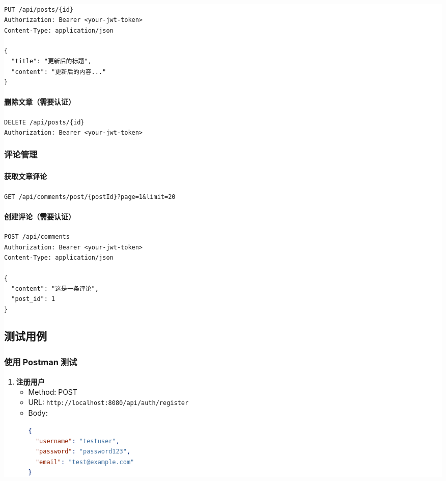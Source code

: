 ```http
PUT /api/posts/{id}
Authorization: Bearer <your-jwt-token>
Content-Type: application/json

{
  "title": "更新后的标题",
  "content": "更新后的内容..."
}
```

#### 删除文章（需要认证）

```http
DELETE /api/posts/{id}
Authorization: Bearer <your-jwt-token>
```

### 评论管理

#### 获取文章评论

```http
GET /api/comments/post/{postId}?page=1&limit=20
```

#### 创建评论（需要认证）

```http
POST /api/comments
Authorization: Bearer <your-jwt-token>
Content-Type: application/json

{
  "content": "这是一条评论",
  "post_id": 1
}
```

## 测试用例

### 使用 Postman 测试

1. **注册用户**
   - Method: POST
   - URL: `http://localhost:8080/api/auth/register`
   - Body: 
     ```json
     {
       "username": "testuser",
       "password": "password123",
       "email": "test@example.com"
     }
     ```

